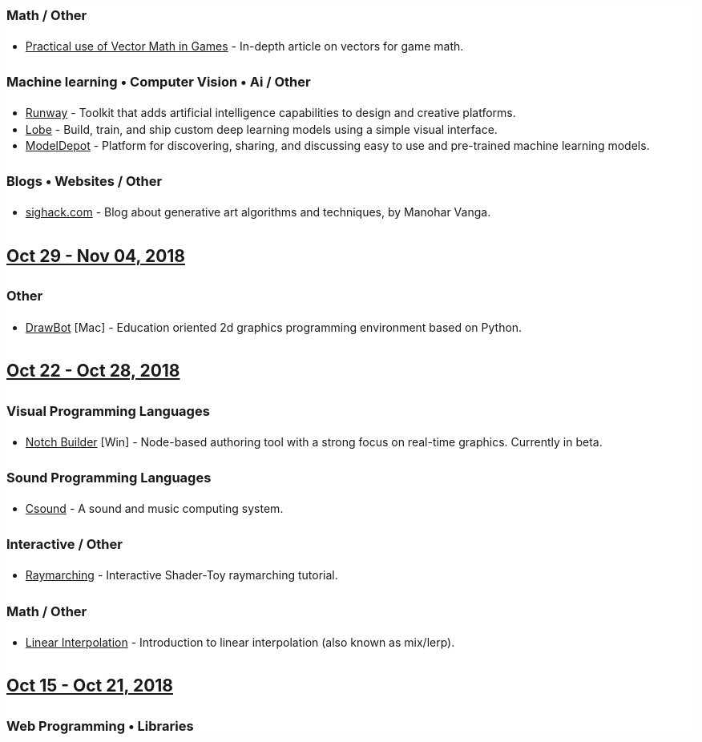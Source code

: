 ### Math / Other

*   [Practical use of Vector Math in Games](https://www.gamedev.net/articles/programming/math-and-physics/practical-use-of-vector-math-in-games-r2968/) - In-depth article on vectors for game math.

### Machine learning • Computer Vision • Ai / Other

*   [Runway](https://runwayapp.ai/) - Toolkit that adds artificial intelligence capabilities to design and creative platforms.
*   [Lobe](https://lobe.ai/) - Build, train, and ship custom deep learning models using a simple visual interface.
*   [ModelDepot](https://modeldepot.io/) - Platform for discovering, sharing, and discussing easy to use and pre-trained machine learning models.

### Blogs • Websites / Other

*   [sighack.com](https://sighack.com/) - Blog about generative art algorithms and techniques, by Manohar Vanga.

## [Oct 29 - Nov 04, 2018](/content/2018/44/README.md)

### Other

*   [DrawBot](http://www.drawbot.com/) \[Mac] - Education oriented 2d graphics programming environment based on Python.

## [Oct 22 - Oct 28, 2018](/content/2018/43/README.md)

### Visual Programming Languages

*   [Notch Builder](https://www.notch.one) \[Win] - Node-based authoring tool with a strong focus on real-time graphics. Currently in beta.

### Sound Programming Languages

*   [Csound](https://csound.com/) - A sound and music computing system.

### Interactive / Other

*   [Raymarching](https://www.shadertoy.com/view/4dSfRc) - Interactive Shader-Toy raymarching tutorial.

### Math / Other

*   [Linear Interpolation](https://mattdesl.svbtle.com/linear-interpolation) - Introduction to linear interpolation (also known as mix/lerp).

## [Oct 15 - Oct 21, 2018](/content/2018/42/README.md)

### Web Programming • Libraries
